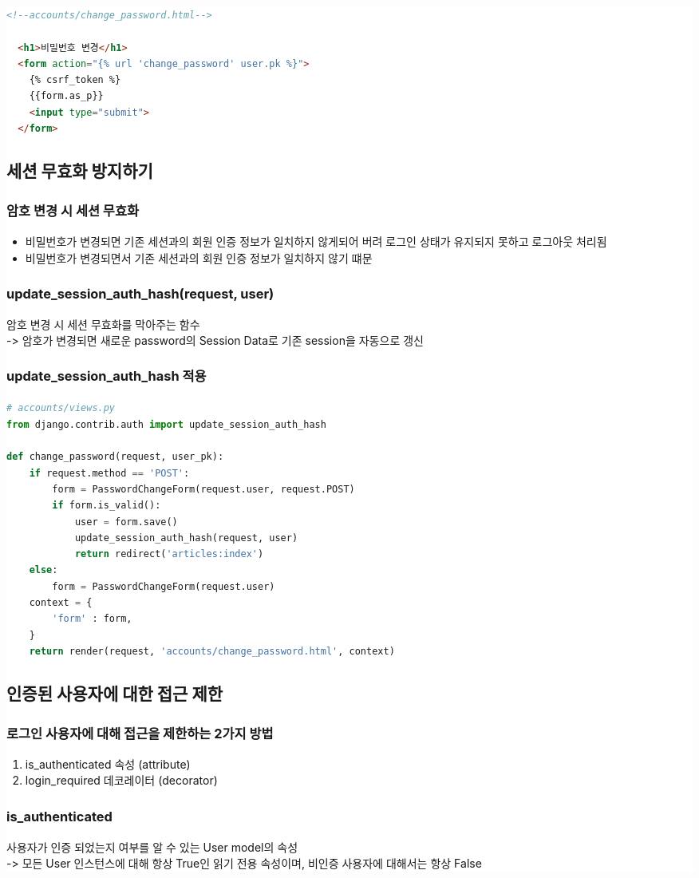 ```html
<!--accounts/change_password.html-->

  <h1>비밀번호 변경</h1>
  <form action="{% url 'change_password' user.pk %}">
    {% csrf_token %}
    {{form.as_p}}
    <input type="submit">
  </form>
```

## 세션 무효화 방지하기

### 암호 변경 시 세션 무효화
- 비밀번호가 변경되면 기존 세션과의 회원 인증 정보가 일치하지 않게되어 버려 로그인 상태가 유지되지 못하고 로그아웃 처리됨
- 비밀번호가 변경되면서 기존 세션과의 회원 인증 정보가 일치하지 않기 떄문

### update_session_auth_hash(request, user)
암호 변경 시 세션 무효화를 막아주는 함수  
-> 암호가 변경되면 새로운 password의 Session Data로 기존 session을 자동으로 갱신

### update_session_auth_hash 적용
```python
# accounts/views.py
from django.contrib.auth import update_session_auth_hash

def change_password(request, user_pk):
    if request.method == 'POST':
        form = PasswordChangeForm(request.user, request.POST)
        if form.is_valid():
            user = form.save()
            update_session_auth_hash(request, user)
            return redirect('articles:index')
    else:
        form = PasswordChangeForm(request.user)
    context = {
        'form' : form,
    }
    return render(request, 'accounts/change_password.html', context)
```

## 인증된 사용자에 대한 접근 제한

### 로그인 사용자에 대해 접근을 제한하는 2가지 방법
1. is_authenticated 속성 (attribute)
2. login_required 데코레이터 (decorator)

### is_authenticated
사용자가 인증 되었는지 여부를 알 수 있는 User model의 속성  
-> 모든 User 인스턴스에 대해 항상 True인 읽기 전용 속성이며, 비인증 사용자에 대해서는 항상 False
